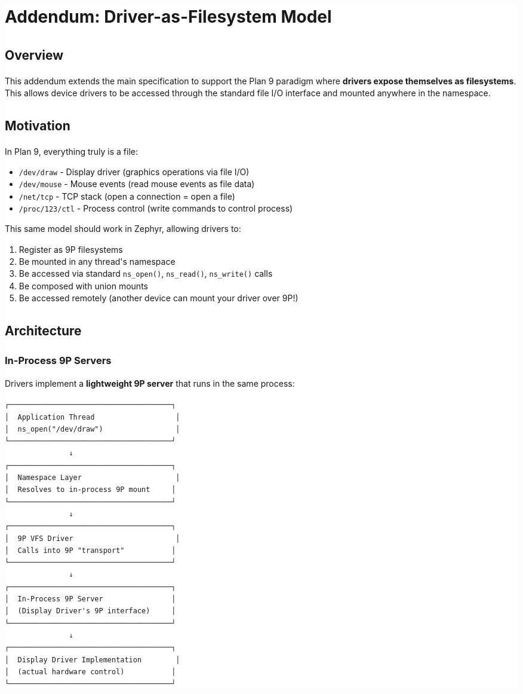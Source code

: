 # Addendum: Driver-as-Filesystem Model

## Overview

This addendum extends the main specification to support the Plan 9 paradigm where **drivers expose themselves as filesystems**. This allows device drivers to be accessed through the standard file I/O interface and mounted anywhere in the namespace.

## Motivation

In Plan 9, everything truly is a file:
- `/dev/draw` - Display driver (graphics operations via file I/O)
- `/dev/mouse` - Mouse events (read mouse events as file data)
- `/net/tcp` - TCP stack (open a connection = open a file)
- `/proc/123/ctl` - Process control (write commands to control process)

This same model should work in Zephyr, allowing drivers to:
1. Register as 9P filesystems
2. Be mounted in any thread's namespace
3. Be accessed via standard `ns_open()`, `ns_read()`, `ns_write()` calls
4. Be composed with union mounts
5. Be accessed remotely (another device can mount your driver over 9P!)

## Architecture

### In-Process 9P Servers

Drivers implement a **lightweight 9P server** that runs in the same process:

```
┌──────────────────────────────────────┐
│  Application Thread                   │
│  ns_open("/dev/draw")                 │
└──────────────────────────────────────┘
               ↓
┌──────────────────────────────────────┐
│  Namespace Layer                      │
│  Resolves to in-process 9P mount     │
└──────────────────────────────────────┘
               ↓
┌──────────────────────────────────────┐
│  9P VFS Driver                        │
│  Calls into 9P "transport"           │
└──────────────────────────────────────┘
               ↓
┌──────────────────────────────────────┐
│  In-Process 9P Server                │
│  (Display Driver's 9P interface)     │
└──────────────────────────────────────┘
               ↓
┌──────────────────────────────────────┐
│  Display Driver Implementation        │
│  (actual hardware control)           │
└──────────────────────────────────────┘
```

